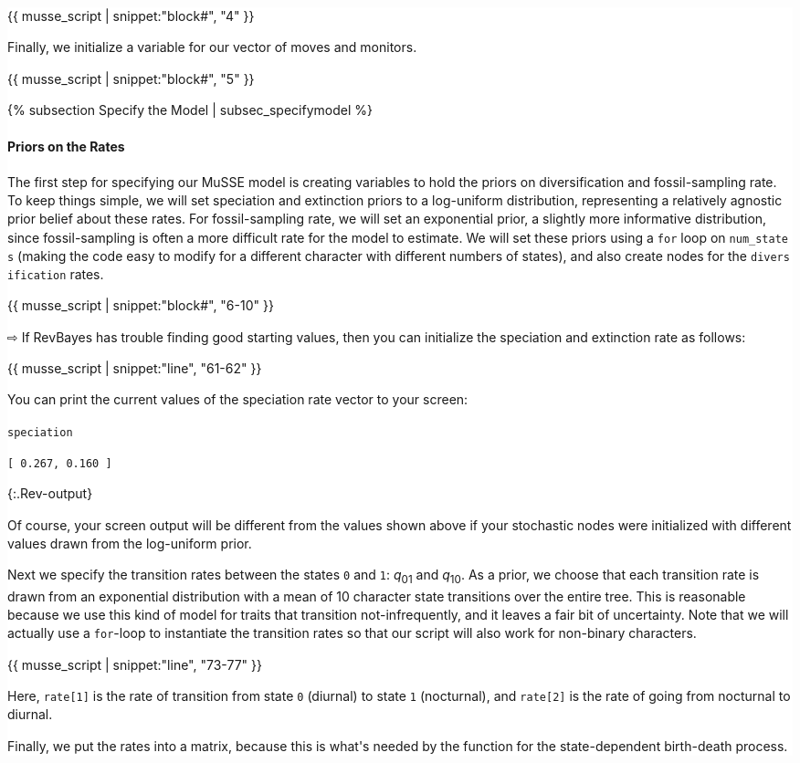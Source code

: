 {{ musse_script | snippet:"block#", "4" }}

Finally, we initialize a variable for our vector of moves and monitors.

{{ musse_script | snippet:"block#", "5" }}

{% subsection Specify the Model | subsec_specifymodel %}

#### **Priors on the Rates**

The first step for specifying our MuSSE model is creating variables to hold the priors on diversification and
fossil-sampling rate. To keep things simple, we will set speciation and extinction priors to a log-uniform distribution,
representing a relatively agnostic prior belief about these rates. For fossil-sampling rate, we will set an exponential
prior, a slightly more informative distribution, since fossil-sampling is often a more difficult rate for the model
to estimate. We will set these priors using a `for` loop on `num_states` (making the code easy to modify for a
different character with different numbers of states), and also create nodes for the `diversification` rates.

{{ musse_script | snippet:"block#", "6-10" }}

&#8680; If RevBayes has trouble finding good starting values, then you can initialize the speciation and extinction rate as follows:

{{ musse_script | snippet:"line", "61-62" }}

You can print the current values of the speciation rate vector to your screen:
```
speciation
```
```
[ 0.267, 0.160 ]
```
{:.Rev-output}

Of course, your screen output will be different from the values shown above if your
stochastic nodes were initialized with different values drawn from the log-uniform prior.

Next we specify the transition rates between the states `0` and `1`:
$q_{01}$ and $q_{10}$. As a prior, we choose that each transition rate
is drawn from an exponential distribution with a mean of 10 character
state transitions over the entire tree. This is reasonable because we
use this kind of model for traits that transition not-infrequently, and
it leaves a fair bit of uncertainty.
Note that we will actually use a `for`-loop to instantiate the transition rates
so that our script will also work for non-binary characters.

{{ musse_script | snippet:"line", "73-77" }}

Here, `rate[1]` is the rate of transition from state `0` (diurnal) to state `1` (nocturnal),
and `rate[2]` is the rate of going from nocturnal to diurnal.

Finally, we put the rates into a matrix, because this is what's needed
by the function for the state-dependent birth-death process.
